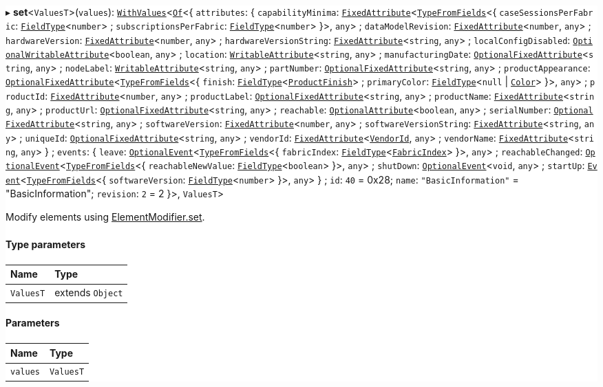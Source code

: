 ▸ **set**\<`ValuesT`\>(`values`): [`WithValues`](../modules/cluster_export.ElementModifier.md#withvalues)\<[`Of`](cluster_export.ClusterType.Of.md)\<\{ `attributes`: \{ `capabilityMinima`: [`FixedAttribute`](cluster_export.FixedAttribute.md)\<[`TypeFromFields`](../modules/tlv_export.md#typefromfields)\<\{ `caseSessionsPerFabric`: [`FieldType`](tlv_export.FieldType.md)\<`number`\> ; `subscriptionsPerFabric`: [`FieldType`](tlv_export.FieldType.md)\<`number`\>  }\>, `any`\> ; `dataModelRevision`: [`FixedAttribute`](cluster_export.FixedAttribute.md)\<`number`, `any`\> ; `hardwareVersion`: [`FixedAttribute`](cluster_export.FixedAttribute.md)\<`number`, `any`\> ; `hardwareVersionString`: [`FixedAttribute`](cluster_export.FixedAttribute.md)\<`string`, `any`\> ; `localConfigDisabled`: [`OptionalWritableAttribute`](cluster_export.OptionalWritableAttribute.md)\<`boolean`, `any`\> ; `location`: [`WritableAttribute`](cluster_export.WritableAttribute.md)\<`string`, `any`\> ; `manufacturingDate`: [`OptionalFixedAttribute`](cluster_export.OptionalFixedAttribute.md)\<`string`, `any`\> ; `nodeLabel`: [`WritableAttribute`](cluster_export.WritableAttribute.md)\<`string`, `any`\> ; `partNumber`: [`OptionalFixedAttribute`](cluster_export.OptionalFixedAttribute.md)\<`string`, `any`\> ; `productAppearance`: [`OptionalFixedAttribute`](cluster_export.OptionalFixedAttribute.md)\<[`TypeFromFields`](../modules/tlv_export.md#typefromfields)\<\{ `finish`: [`FieldType`](tlv_export.FieldType.md)\<[`ProductFinish`](../enums/cluster_export.BasicInformation.ProductFinish.md)\> ; `primaryColor`: [`FieldType`](tlv_export.FieldType.md)\<``null`` \| [`Color`](../enums/cluster_export.BasicInformation.Color.md)\>  }\>, `any`\> ; `productId`: [`FixedAttribute`](cluster_export.FixedAttribute.md)\<`number`, `any`\> ; `productLabel`: [`OptionalFixedAttribute`](cluster_export.OptionalFixedAttribute.md)\<`string`, `any`\> ; `productName`: [`FixedAttribute`](cluster_export.FixedAttribute.md)\<`string`, `any`\> ; `productUrl`: [`OptionalFixedAttribute`](cluster_export.OptionalFixedAttribute.md)\<`string`, `any`\> ; `reachable`: [`OptionalAttribute`](cluster_export.OptionalAttribute.md)\<`boolean`, `any`\> ; `serialNumber`: [`OptionalFixedAttribute`](cluster_export.OptionalFixedAttribute.md)\<`string`, `any`\> ; `softwareVersion`: [`FixedAttribute`](cluster_export.FixedAttribute.md)\<`number`, `any`\> ; `softwareVersionString`: [`FixedAttribute`](cluster_export.FixedAttribute.md)\<`string`, `any`\> ; `uniqueId`: [`OptionalFixedAttribute`](cluster_export.OptionalFixedAttribute.md)\<`string`, `any`\> ; `vendorId`: [`FixedAttribute`](cluster_export.FixedAttribute.md)\<[`VendorId`](../modules/datatype_export.md#vendorid), `any`\> ; `vendorName`: [`FixedAttribute`](cluster_export.FixedAttribute.md)\<`string`, `any`\>  } ; `events`: \{ `leave`: [`OptionalEvent`](cluster_export.OptionalEvent.md)\<[`TypeFromFields`](../modules/tlv_export.md#typefromfields)\<\{ `fabricIndex`: [`FieldType`](tlv_export.FieldType.md)\<[`FabricIndex`](../modules/datatype_export.md#fabricindex)\>  }\>, `any`\> ; `reachableChanged`: [`OptionalEvent`](cluster_export.OptionalEvent.md)\<[`TypeFromFields`](../modules/tlv_export.md#typefromfields)\<\{ `reachableNewValue`: [`FieldType`](tlv_export.FieldType.md)\<`boolean`\>  }\>, `any`\> ; `shutDown`: [`OptionalEvent`](cluster_export.OptionalEvent.md)\<`void`, `any`\> ; `startUp`: [`Event`](cluster_export.Event.md)\<[`TypeFromFields`](../modules/tlv_export.md#typefromfields)\<\{ `softwareVersion`: [`FieldType`](tlv_export.FieldType.md)\<`number`\>  }\>, `any`\>  } ; `id`: ``40`` = 0x28; `name`: ``"BasicInformation"`` = "BasicInformation"; `revision`: ``2`` = 2 }\>, `ValuesT`\>

Modify elements using [ElementModifier.set](../classes/cluster_export.ElementModifier-1.md#set).

#### Type parameters

| Name | Type |
| :------ | :------ |
| `ValuesT` | extends `Object` |

#### Parameters

| Name | Type |
| :------ | :------ |
| `values` | `ValuesT` |
